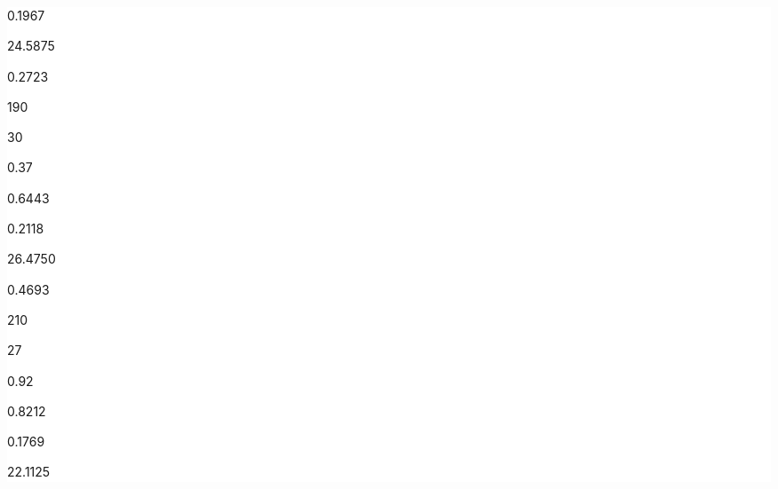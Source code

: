 </td><td>

0.1967

</td><td>

24.5875

</td><td>

0.2723

</td></tr><tr><td>

190

</td><td>

30

</td><td>

0.37

</td><td>

0.6443

</td><td>

0.2118

</td><td>

26.4750

</td><td>

0.4693

</td></tr><tr><td>

210

</td><td>

27

</td><td>

0.92

</td><td>

0.8212

</td><td>

0.1769

</td><td>

22.1125

</td><td>

